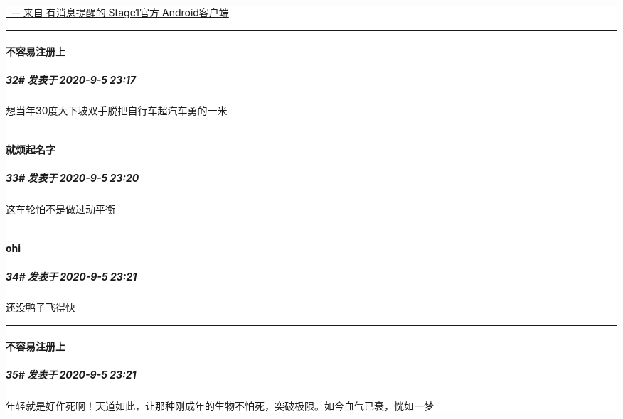 [  -- 来自 有消息提醒的 Stage1官方 Android客户端](https://www.coolapk.com/apk/140634)







-----

####  不容易注册上  
##### 32#       发表于 2020-9-5 23:17




想当年30度大下坡双手脱把自行车超汽车勇的一米







-----

####  就烦起名字  
##### 33#       发表于 2020-9-5 23:20




这车轮怕不是做过动平衡







-----

####  ohi  
##### 34#       发表于 2020-9-5 23:21




还没鸭子飞得快







-----

####  不容易注册上  
##### 35#       发表于 2020-9-5 23:21




年轻就是好作死啊！天道如此，让那种刚成年的生物不怕死，突破极限。如今血气已衰，恍如一梦






